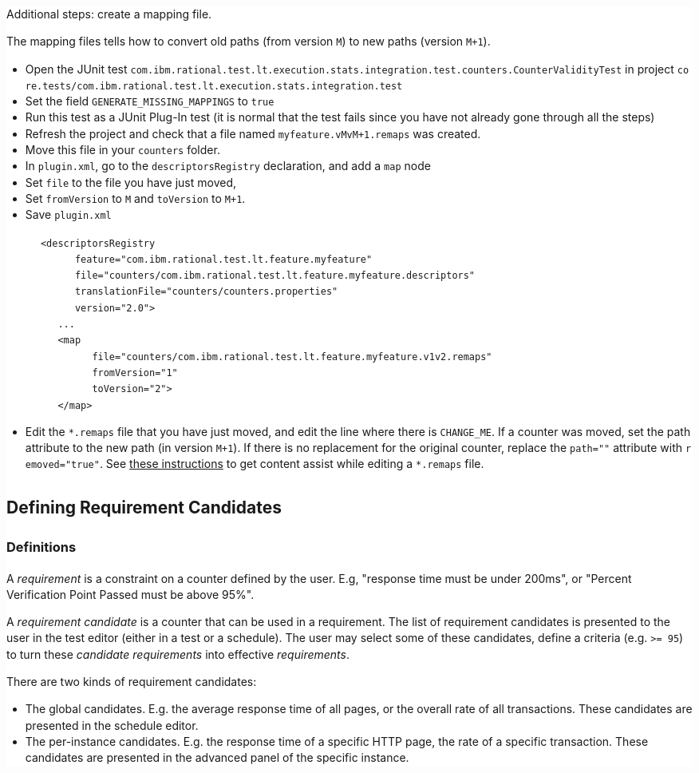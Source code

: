 Additional steps: create a mapping file.

The mapping files tells how to convert old paths (from version `M`) to new paths (version `M+1`).
* Open the JUnit test `com.ibm.rational.test.lt.execution.stats.integration.test.counters.CounterValidityTest` in project `core.tests/com.ibm.rational.test.lt.execution.stats.integration.test`
* Set the field `GENERATE_MISSING_MAPPINGS` to `true`
* Run this test as a JUnit Plug-In test (it is normal that the test fails since you have not already gone through all the steps)
* Refresh the project and check that a file named `myfeature.vMvM+1.remaps` was created.
* Move this file in your `counters` folder.
* In `plugin.xml`, go to the `descriptorsRegistry` declaration, and add a `map` node
* Set `file` to the file you have just moved,
* Set `fromVersion` to `M` and `toVersion` to `M+1`.
* Save `plugin.xml`
~~~
      <descriptorsRegistry
            feature="com.ibm.rational.test.lt.feature.myfeature"
            file="counters/com.ibm.rational.test.lt.feature.myfeature.descriptors"
            translationFile="counters/counters.properties"
            version="2.0">
         ...
         <map
               file="counters/com.ibm.rational.test.lt.feature.myfeature.v1v2.remaps"
               fromVersion="1"
               toVersion="2">
         </map>
~~~
* Edit the `*.remaps` file that you have just moved, and edit the line where there is `CHANGE_ME`. If a counter was moved, set the path attribute to the new path (in version `M+1`). If there is no replacement for the original counter, replace the `path=""` attribute with `removed="true"`.
  See [these instructions](Setup-Eclipse-for-Editing-Counter-Descriptors-and-Reports) to get content assist while editing a `*.remaps` file.


## Defining Requirement Candidates

### Definitions

A _requirement_ is a constraint on a counter defined by the user. E.g, "response time 
must be under 200ms", or "Percent Verification Point Passed must be above 95%".

A _requirement candidate_ is a counter that can be used in a requirement. The list of 
requirement candidates is presented to the user in the test editor (either in a test 
or a schedule). The user may select some of these candidates, define a criteria (e.g. 
`>= 95`) to turn these _candidate requirements_ into effective _requirements_.

There are two kinds of requirement candidates:
* The global candidates. E.g. the average response time of all pages, or the overall 
rate of all transactions. These candidates are presented in the schedule editor.
* The per-instance candidates. E.g. the response time of a specific HTTP page, the rate
of a specific transaction. These candidates are presented in the advanced panel of the 
specific instance.
